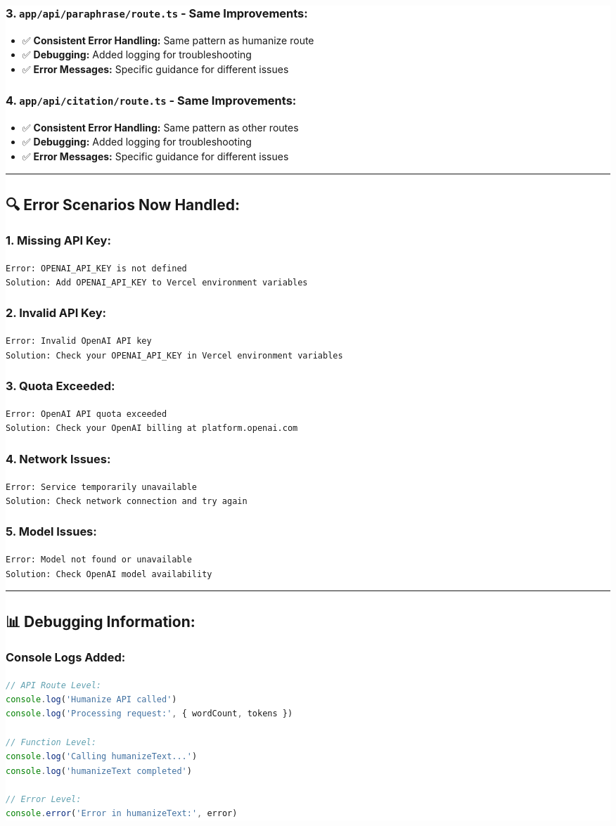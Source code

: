 ### **3. `app/api/paraphrase/route.ts` - Same Improvements:**
- ✅ **Consistent Error Handling:** Same pattern as humanize route
- ✅ **Debugging:** Added logging for troubleshooting
- ✅ **Error Messages:** Specific guidance for different issues

### **4. `app/api/citation/route.ts` - Same Improvements:**
- ✅ **Consistent Error Handling:** Same pattern as other routes
- ✅ **Debugging:** Added logging for troubleshooting
- ✅ **Error Messages:** Specific guidance for different issues

---

## 🔍 **Error Scenarios Now Handled:**

### **1. Missing API Key:**
```
Error: OPENAI_API_KEY is not defined
Solution: Add OPENAI_API_KEY to Vercel environment variables
```

### **2. Invalid API Key:**
```
Error: Invalid OpenAI API key
Solution: Check your OPENAI_API_KEY in Vercel environment variables
```

### **3. Quota Exceeded:**
```
Error: OpenAI API quota exceeded
Solution: Check your OpenAI billing at platform.openai.com
```

### **4. Network Issues:**
```
Error: Service temporarily unavailable
Solution: Check network connection and try again
```

### **5. Model Issues:**
```
Error: Model not found or unavailable
Solution: Check OpenAI model availability
```

---

## 📊 **Debugging Information:**

### **Console Logs Added:**
```typescript
// API Route Level:
console.log('Humanize API called')
console.log('Processing request:', { wordCount, tokens })

// Function Level:
console.log('Calling humanizeText...')
console.log('humanizeText completed')

// Error Level:
console.error('Error in humanizeText:', error)
```
